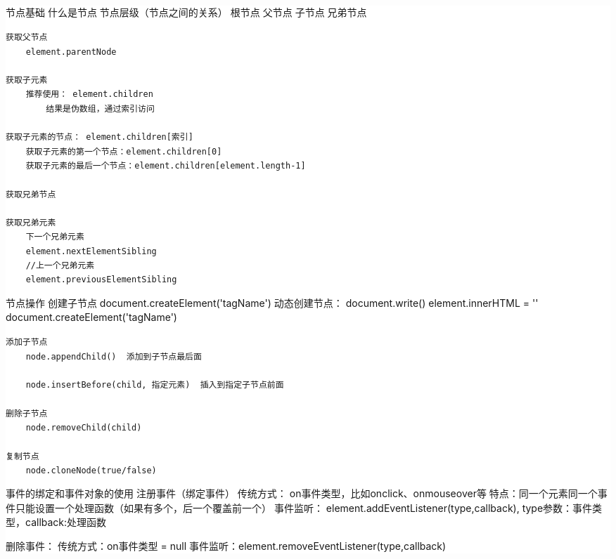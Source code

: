 节点基础
	什么是节点
	节点层级（节点之间的关系）
		根节点
		父节点
		子节点
		兄弟节点
	
	获取父节点
		element.parentNode
	
	获取子元素
		推荐使用： element.children 
			结果是伪数组，通过索引访问
		
	获取子元素的节点： element.children[索引]
		获取子元素的第一个节点：element.children[0]
		获取子元素的最后一个节点：element.children[element.length-1]
	
	获取兄弟节点
	
	获取兄弟元素
		下一个兄弟元素
		element.nextElementSibling
		//上一个兄弟元素
		element.previousElementSibling

节点操作
	创建子节点
		document.createElement('tagName')
		动态创建节点：
			document.write()
			element.innerHTML = ''
			document.createElement('tagName')
	
	添加子节点
		node.appendChild()  添加到子节点最后面
		
		node.insertBefore(child, 指定元素)  插入到指定子节点前面
		  
	删除子节点
		node.removeChild(child)
	
	复制节点
		node.cloneNode(true/false)

事件的绑定和事件对象的使用
注册事件（绑定事件）
	传统方式：
		on事件类型，比如onclick、onmouseover等
		特点：同一个元素同一个事件只能设置一个处理函数（如果有多个，后一个覆盖前一个）
	事件监听：
		element.addEventListener(type,callback), type参数：事件类型，callback:处理函数

删除事件：
	传统方式：on事件类型 = null
	事件监听：element.removeEventListener(type,callback)
